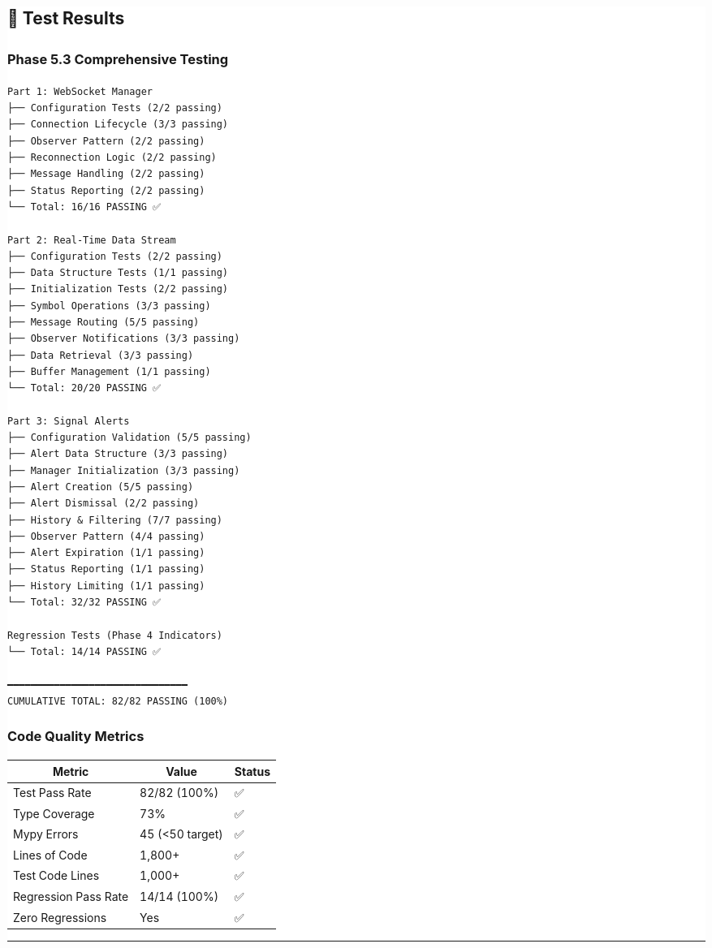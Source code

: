 
## 🧪 Test Results

### Phase 5.3 Comprehensive Testing

```
Part 1: WebSocket Manager
├── Configuration Tests (2/2 passing)
├── Connection Lifecycle (3/3 passing)
├── Observer Pattern (2/2 passing)
├── Reconnection Logic (2/2 passing)
├── Message Handling (2/2 passing)
├── Status Reporting (2/2 passing)
└── Total: 16/16 PASSING ✅

Part 2: Real-Time Data Stream
├── Configuration Tests (2/2 passing)
├── Data Structure Tests (1/1 passing)
├── Initialization Tests (2/2 passing)
├── Symbol Operations (3/3 passing)
├── Message Routing (5/5 passing)
├── Observer Notifications (3/3 passing)
├── Data Retrieval (3/3 passing)
├── Buffer Management (1/1 passing)
└── Total: 20/20 PASSING ✅

Part 3: Signal Alerts
├── Configuration Validation (5/5 passing)
├── Alert Data Structure (3/3 passing)
├── Manager Initialization (3/3 passing)
├── Alert Creation (5/5 passing)
├── Alert Dismissal (2/2 passing)
├── History & Filtering (7/7 passing)
├── Observer Pattern (4/4 passing)
├── Alert Expiration (1/1 passing)
├── Status Reporting (1/1 passing)
├── History Limiting (1/1 passing)
└── Total: 32/32 PASSING ✅

Regression Tests (Phase 4 Indicators)
└── Total: 14/14 PASSING ✅

━━━━━━━━━━━━━━━━━━━━━━━━━━━━━━━
CUMULATIVE TOTAL: 82/82 PASSING (100%)
```

### Code Quality Metrics

| Metric | Value | Status |
|--------|-------|--------|
| Test Pass Rate | 82/82 (100%) | ✅ |
| Type Coverage | 73% | ✅ |
| Mypy Errors | 45 (<50 target) | ✅ |
| Lines of Code | 1,800+ | ✅ |
| Test Code Lines | 1,000+ | ✅ |
| Regression Pass Rate | 14/14 (100%) | ✅ |
| Zero Regressions | Yes | ✅ |

---